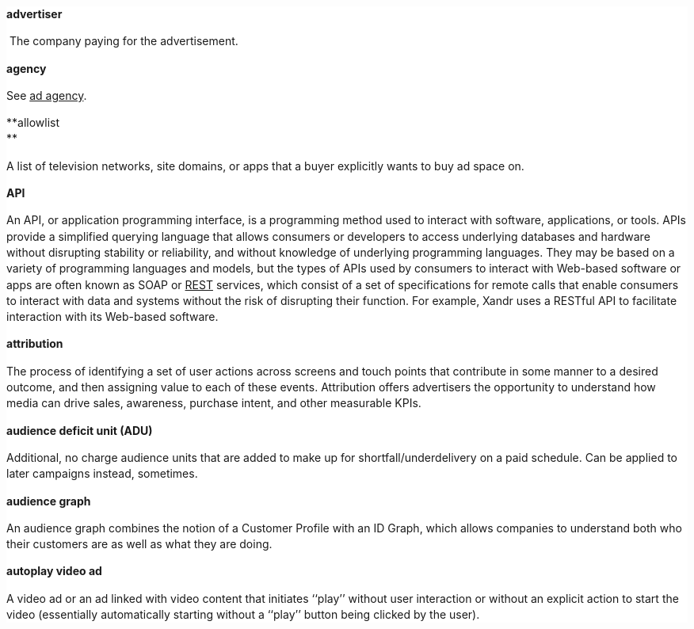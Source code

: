 

**advertiser**

 The company paying for the advertisement.

**agency**

See <a
href="online-advertising-and-ad-tech-glossary.html#ID-00000189__adagency"
class="xref">ad agency</a>.

**allowlist  
**

A list of television networks, site domains, or apps that a buyer
explicitly wants to buy ad space on.

**API**

An API, or application programming interface, is a programming method
used to interact with software, applications, or tools. APIs provide a
simplified querying language that allows consumers or developers to
access underlying databases and hardware without disrupting stability or
reliability, and without knowledge of underlying programming languages.
They may be based on a variety of programming languages and models, but
the types of APIs used by consumers to interact with Web-based software
or apps are often known as SOAP or <a
href="online-advertising-and-ad-tech-glossary.html#ID-00000189__ID-00000606"
class="xref">REST</a> services, which consist of a set of specifications
for remote calls that enable consumers to interact with data and systems
without the risk of disrupting their function. For example,
Xandr uses a RESTful API to facilitate
interaction with its Web-based software. 

**attribution**

The process of identifying a set of user actions across screens and
touch points that contribute in some manner to a desired outcome, and
then assigning value to each of these events. Attribution offers
advertisers the opportunity to understand how media can drive sales,
awareness, purchase intent, and other measurable KPIs.

**audience deficit unit (ADU)**

Additional, no charge audience units that are added to make up for
shortfall/underdelivery on a paid schedule. Can be applied to later
campaigns instead, sometimes.

**audience graph**

An audience graph combines the notion of a Customer Profile with an ID
Graph, which allows companies to understand both who their customers are
as well as what they are doing.

**autoplay video ad**

A video ad or an ad linked with video content that initiates ‘‘play’’
without user interaction or without an explicit action to start the
video (essentially automatically starting without a ‘‘play’’ button
being clicked by the user).
